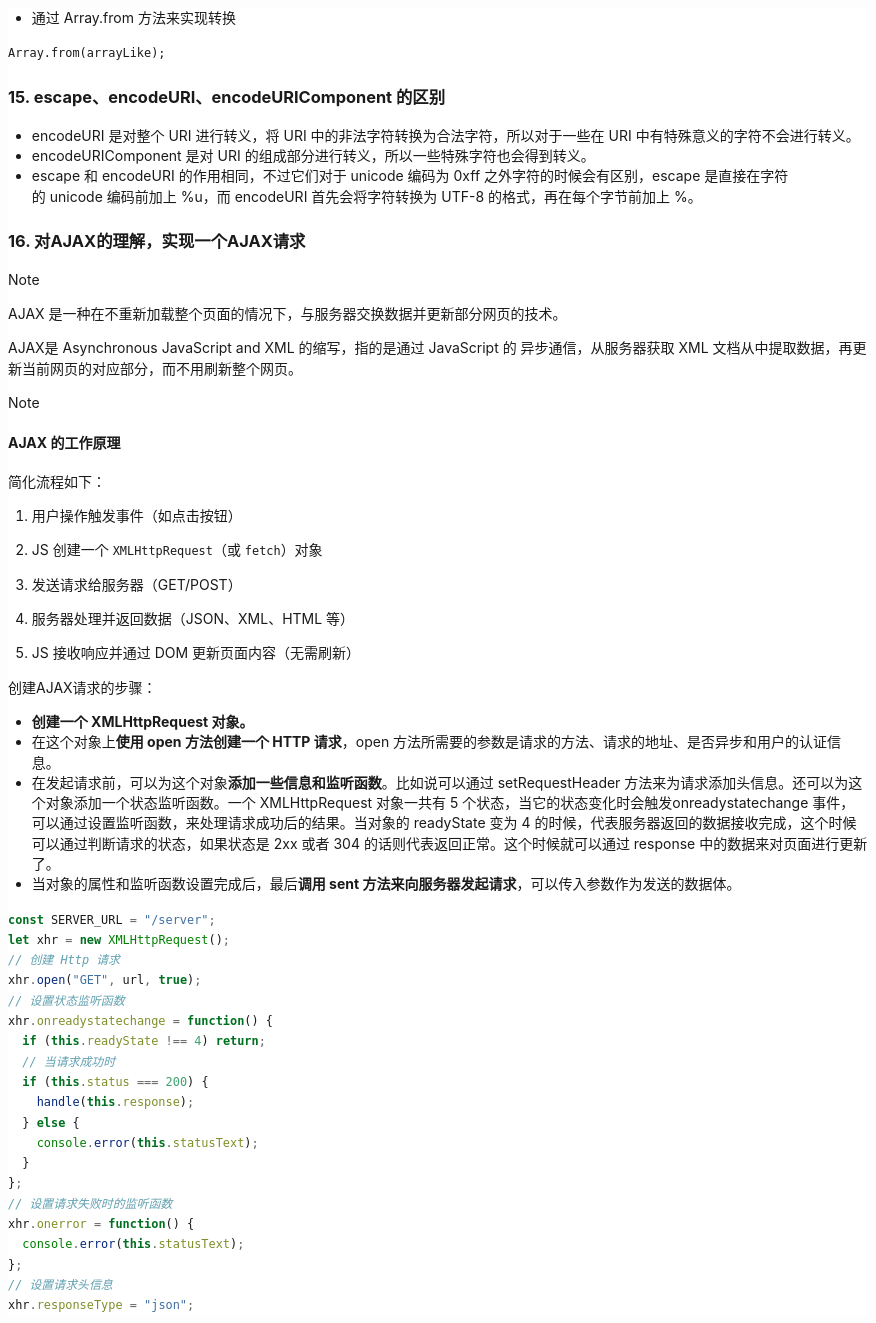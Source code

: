 - 通过 Array.from 方法来实现转换

```
Array.from(arrayLike);
```

### 15. escape、encodeURI、encodeURIComponent 的区别

- encodeURI 是对整个 URI 进行转义，将 URI 中的非法字符转换为合法字符，所以对于一些在 URI 中有特殊意义的字符不会进行转义。
- encodeURIComponent 是对 URI 的组成部分进行转义，所以一些特殊字符也会得到转义。
- escape 和 encodeURI 的作用相同，不过它们对于 unicode 编码为 0xff 之外字符的时候会有区别，escape 是直接在字符的 unicode 编码前加上 %u，而 encodeURI 首先会将字符转换为 UTF-8 的格式，再在每个字节前加上 %。

### 16. 对AJAX的理解，实现一个AJAX请求

> [!NOTE]
> AJAX 是一种在不重新加载整个页面的情况下，与服务器交换数据并更新部分网页的技术。

AJAX是 Asynchronous JavaScript and XML 的缩写，指的是通过 JavaScript 的 异步通信，从服务器获取 XML 文档从中提取数据，再更新当前网页的对应部分，而不用刷新整个网页。

> [!NOTE]
> #### **AJAX 的工作原理**
> 
> 简化流程如下：
> 
> 1. 用户操作触发事件（如点击按钮）
>     
> 2. JS 创建一个 `XMLHttpRequest`（或 `fetch`）对象
>     
> 3. 发送请求给服务器（GET/POST）
>     
> 4. 服务器处理并返回数据（JSON、XML、HTML 等）
>     
> 5. JS 接收响应并通过 DOM 更新页面内容（无需刷新）
> 

创建AJAX请求的步骤：

- **创建一个 XMLHttpRequest 对象。**
- 在这个对象上**使用 open 方法创建一个 HTTP 请求**，open 方法所需要的参数是请求的方法、请求的地址、是否异步和用户的认证信息。
- 在发起请求前，可以为这个对象**添加一些信息和监听函数**。比如说可以通过 setRequestHeader 方法来为请求添加头信息。还可以为这个对象添加一个状态监听函数。一个 XMLHttpRequest 对象一共有 5 个状态，当它的状态变化时会触发onreadystatechange 事件，可以通过设置监听函数，来处理请求成功后的结果。当对象的 readyState 变为 4 的时候，代表服务器返回的数据接收完成，这个时候可以通过判断请求的状态，如果状态是 2xx 或者 304 的话则代表返回正常。这个时候就可以通过 response 中的数据来对页面进行更新了。
- 当对象的属性和监听函数设置完成后，最后**调用 sent 方法来向服务器发起请求**，可以传入参数作为发送的数据体。

``` js
const SERVER_URL = "/server";
let xhr = new XMLHttpRequest();
// 创建 Http 请求
xhr.open("GET", url, true);
// 设置状态监听函数
xhr.onreadystatechange = function() {
  if (this.readyState !== 4) return;
  // 当请求成功时
  if (this.status === 200) {
    handle(this.response);
  } else {
    console.error(this.statusText);
  }
};
// 设置请求失败时的监听函数
xhr.onerror = function() {
  console.error(this.statusText);
};
// 设置请求头信息
xhr.responseType = "json";
```